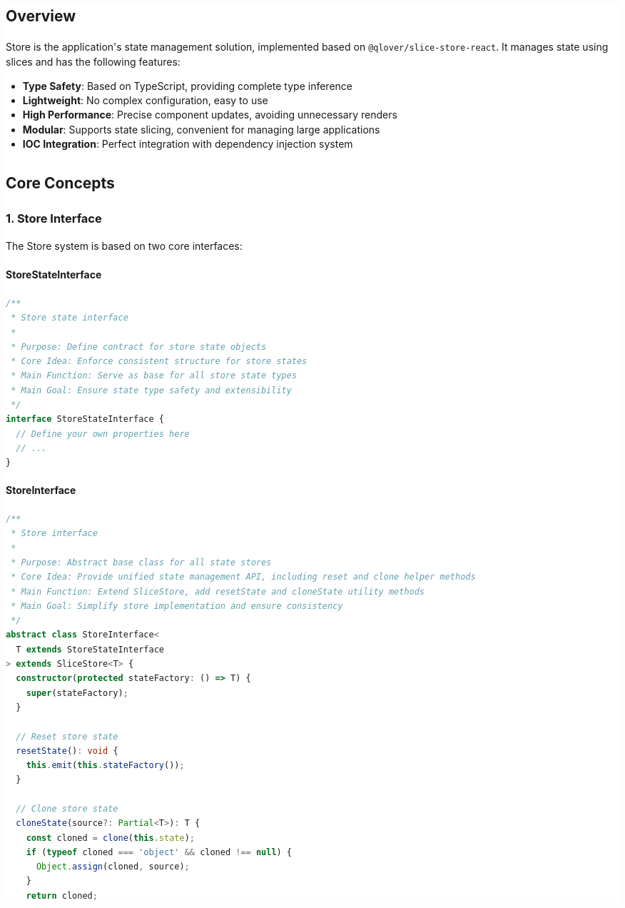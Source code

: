 ## Overview

Store is the application's state management solution, implemented based on `@qlover/slice-store-react`. It manages state using slices and has the following features:

- **Type Safety**: Based on TypeScript, providing complete type inference
- **Lightweight**: No complex configuration, easy to use
- **High Performance**: Precise component updates, avoiding unnecessary renders
- **Modular**: Supports state slicing, convenient for managing large applications
- **IOC Integration**: Perfect integration with dependency injection system

## Core Concepts

### 1. Store Interface

The Store system is based on two core interfaces:

#### StoreStateInterface

```typescript
/**
 * Store state interface
 *
 * Purpose: Define contract for store state objects
 * Core Idea: Enforce consistent structure for store states
 * Main Function: Serve as base for all store state types
 * Main Goal: Ensure state type safety and extensibility
 */
interface StoreStateInterface {
  // Define your own properties here
  // ...
}
```

#### StoreInterface

```typescript
/**
 * Store interface
 *
 * Purpose: Abstract base class for all state stores
 * Core Idea: Provide unified state management API, including reset and clone helper methods
 * Main Function: Extend SliceStore, add resetState and cloneState utility methods
 * Main Goal: Simplify store implementation and ensure consistency
 */
abstract class StoreInterface<
  T extends StoreStateInterface
> extends SliceStore<T> {
  constructor(protected stateFactory: () => T) {
    super(stateFactory);
  }

  // Reset store state
  resetState(): void {
    this.emit(this.stateFactory());
  }

  // Clone store state
  cloneState(source?: Partial<T>): T {
    const cloned = clone(this.state);
    if (typeof cloned === 'object' && cloned !== null) {
      Object.assign(cloned, source);
    }
    return cloned;
```
